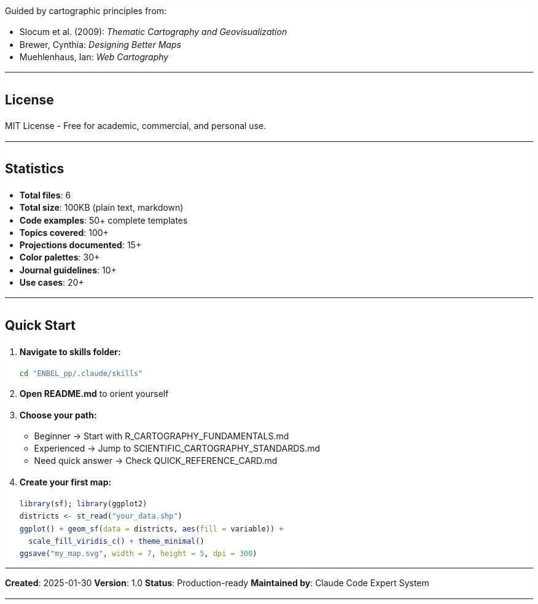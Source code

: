 Guided by cartographic principles from:
- Slocum et al. (2009): *Thematic Cartography and Geovisualization*
- Brewer, Cynthia: *Designing Better Maps*
- Muehlenhaus, Ian: *Web Cartography*

---

## License

MIT License - Free for academic, commercial, and personal use.

---

## Statistics

- **Total files**: 6
- **Total size**: 100KB (plain text, markdown)
- **Code examples**: 50+ complete templates
- **Topics covered**: 100+
- **Projections documented**: 15+
- **Color palettes**: 30+
- **Journal guidelines**: 10+
- **Use cases**: 20+

---

## Quick Start

1. **Navigate to skills folder:**
   ```bash
   cd "ENBEL_pp/.claude/skills"
   ```

2. **Open README.md** to orient yourself

3. **Choose your path:**
   - Beginner → Start with R_CARTOGRAPHY_FUNDAMENTALS.md
   - Experienced → Jump to SCIENTIFIC_CARTOGRAPHY_STANDARDS.md
   - Need quick answer → Check QUICK_REFERENCE_CARD.md

4. **Create your first map:**
   ```r
   library(sf); library(ggplot2)
   districts <- st_read("your_data.shp")
   ggplot() + geom_sf(data = districts, aes(fill = variable)) +
     scale_fill_viridis_c() + theme_minimal()
   ggsave("my_map.svg", width = 7, height = 5, dpi = 300)
   ```

---

**Created**: 2025-01-30
**Version**: 1.0
**Status**: Production-ready
**Maintained by**: Claude Code Expert System

---